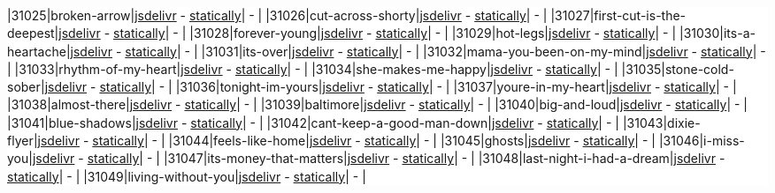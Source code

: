 |31025|broken-arrow|[jsdelivr](https://cdn.jsdelivr.net/gh/dbchord/c3-3-6/30001-35000/31001-31500/broken-arrow.webp) - [statically](https://cdn.statically.io/gh/dbchord/c3-3-6/i/30001-35000/31001-31500/broken-arrow.webp)| - |
|31026|cut-across-shorty|[jsdelivr](https://cdn.jsdelivr.net/gh/dbchord/c3-3-6/30001-35000/31001-31500/cut-across-shorty.webp) - [statically](https://cdn.statically.io/gh/dbchord/c3-3-6/i/30001-35000/31001-31500/cut-across-shorty.webp)| - |
|31027|first-cut-is-the-deepest|[jsdelivr](https://cdn.jsdelivr.net/gh/dbchord/c3-3-6/30001-35000/31001-31500/first-cut-is-the-deepest.webp) - [statically](https://cdn.statically.io/gh/dbchord/c3-3-6/i/30001-35000/31001-31500/first-cut-is-the-deepest.webp)| - |
|31028|forever-young|[jsdelivr](https://cdn.jsdelivr.net/gh/dbchord/c3-3-6/30001-35000/31001-31500/forever-young.webp) - [statically](https://cdn.statically.io/gh/dbchord/c3-3-6/i/30001-35000/31001-31500/forever-young.webp)| - |
|31029|hot-legs|[jsdelivr](https://cdn.jsdelivr.net/gh/dbchord/c3-3-6/30001-35000/31001-31500/hot-legs.webp) - [statically](https://cdn.statically.io/gh/dbchord/c3-3-6/i/30001-35000/31001-31500/hot-legs.webp)| - |
|31030|its-a-heartache|[jsdelivr](https://cdn.jsdelivr.net/gh/dbchord/c3-3-6/30001-35000/31001-31500/its-a-heartache.webp) - [statically](https://cdn.statically.io/gh/dbchord/c3-3-6/i/30001-35000/31001-31500/its-a-heartache.webp)| - |
|31031|its-over|[jsdelivr](https://cdn.jsdelivr.net/gh/dbchord/c3-3-6/30001-35000/31001-31500/its-over.webp) - [statically](https://cdn.statically.io/gh/dbchord/c3-3-6/i/30001-35000/31001-31500/its-over.webp)| - |
|31032|mama-you-been-on-my-mind|[jsdelivr](https://cdn.jsdelivr.net/gh/dbchord/c3-3-6/30001-35000/31001-31500/mama-you-been-on-my-mind.webp) - [statically](https://cdn.statically.io/gh/dbchord/c3-3-6/i/30001-35000/31001-31500/mama-you-been-on-my-mind.webp)| - |
|31033|rhythm-of-my-heart|[jsdelivr](https://cdn.jsdelivr.net/gh/dbchord/c3-3-6/30001-35000/31001-31500/rhythm-of-my-heart.webp) - [statically](https://cdn.statically.io/gh/dbchord/c3-3-6/i/30001-35000/31001-31500/rhythm-of-my-heart.webp)| - |
|31034|she-makes-me-happy|[jsdelivr](https://cdn.jsdelivr.net/gh/dbchord/c3-3-6/30001-35000/31001-31500/she-makes-me-happy.webp) - [statically](https://cdn.statically.io/gh/dbchord/c3-3-6/i/30001-35000/31001-31500/she-makes-me-happy.webp)| - |
|31035|stone-cold-sober|[jsdelivr](https://cdn.jsdelivr.net/gh/dbchord/c3-3-6/30001-35000/31001-31500/stone-cold-sober.webp) - [statically](https://cdn.statically.io/gh/dbchord/c3-3-6/i/30001-35000/31001-31500/stone-cold-sober.webp)| - |
|31036|tonight-im-yours|[jsdelivr](https://cdn.jsdelivr.net/gh/dbchord/c3-3-6/30001-35000/31001-31500/tonight-im-yours.webp) - [statically](https://cdn.statically.io/gh/dbchord/c3-3-6/i/30001-35000/31001-31500/tonight-im-yours.webp)| - |
|31037|youre-in-my-heart|[jsdelivr](https://cdn.jsdelivr.net/gh/dbchord/c3-3-6/30001-35000/31001-31500/youre-in-my-heart.webp) - [statically](https://cdn.statically.io/gh/dbchord/c3-3-6/i/30001-35000/31001-31500/youre-in-my-heart.webp)| - |
|31038|almost-there|[jsdelivr](https://cdn.jsdelivr.net/gh/dbchord/c3-3-6/30001-35000/31001-31500/almost-there.webp) - [statically](https://cdn.statically.io/gh/dbchord/c3-3-6/i/30001-35000/31001-31500/almost-there.webp)| - |
|31039|baltimore|[jsdelivr](https://cdn.jsdelivr.net/gh/dbchord/c3-3-6/30001-35000/31001-31500/baltimore.webp) - [statically](https://cdn.statically.io/gh/dbchord/c3-3-6/i/30001-35000/31001-31500/baltimore.webp)| - |
|31040|big-and-loud|[jsdelivr](https://cdn.jsdelivr.net/gh/dbchord/c3-3-6/30001-35000/31001-31500/big-and-loud.webp) - [statically](https://cdn.statically.io/gh/dbchord/c3-3-6/i/30001-35000/31001-31500/big-and-loud.webp)| - |
|31041|blue-shadows|[jsdelivr](https://cdn.jsdelivr.net/gh/dbchord/c3-3-6/30001-35000/31001-31500/blue-shadows.webp) - [statically](https://cdn.statically.io/gh/dbchord/c3-3-6/i/30001-35000/31001-31500/blue-shadows.webp)| - |
|31042|cant-keep-a-good-man-down|[jsdelivr](https://cdn.jsdelivr.net/gh/dbchord/c3-3-6/30001-35000/31001-31500/cant-keep-a-good-man-down.webp) - [statically](https://cdn.statically.io/gh/dbchord/c3-3-6/i/30001-35000/31001-31500/cant-keep-a-good-man-down.webp)| - |
|31043|dixie-flyer|[jsdelivr](https://cdn.jsdelivr.net/gh/dbchord/c3-3-6/30001-35000/31001-31500/dixie-flyer.webp) - [statically](https://cdn.statically.io/gh/dbchord/c3-3-6/i/30001-35000/31001-31500/dixie-flyer.webp)| - |
|31044|feels-like-home|[jsdelivr](https://cdn.jsdelivr.net/gh/dbchord/c3-3-6/30001-35000/31001-31500/feels-like-home.webp) - [statically](https://cdn.statically.io/gh/dbchord/c3-3-6/i/30001-35000/31001-31500/feels-like-home.webp)| - |
|31045|ghosts|[jsdelivr](https://cdn.jsdelivr.net/gh/dbchord/c3-3-6/30001-35000/31001-31500/ghosts.webp) - [statically](https://cdn.statically.io/gh/dbchord/c3-3-6/i/30001-35000/31001-31500/ghosts.webp)| - |
|31046|i-miss-you|[jsdelivr](https://cdn.jsdelivr.net/gh/dbchord/c3-3-6/30001-35000/31001-31500/i-miss-you.webp) - [statically](https://cdn.statically.io/gh/dbchord/c3-3-6/i/30001-35000/31001-31500/i-miss-you.webp)| - |
|31047|its-money-that-matters|[jsdelivr](https://cdn.jsdelivr.net/gh/dbchord/c3-3-6/30001-35000/31001-31500/its-money-that-matters.webp) - [statically](https://cdn.statically.io/gh/dbchord/c3-3-6/i/30001-35000/31001-31500/its-money-that-matters.webp)| - |
|31048|last-night-i-had-a-dream|[jsdelivr](https://cdn.jsdelivr.net/gh/dbchord/c3-3-6/30001-35000/31001-31500/last-night-i-had-a-dream.webp) - [statically](https://cdn.statically.io/gh/dbchord/c3-3-6/i/30001-35000/31001-31500/last-night-i-had-a-dream.webp)| - |
|31049|living-without-you|[jsdelivr](https://cdn.jsdelivr.net/gh/dbchord/c3-3-6/30001-35000/31001-31500/living-without-you.webp) - [statically](https://cdn.statically.io/gh/dbchord/c3-3-6/i/30001-35000/31001-31500/living-without-you.webp)| - |